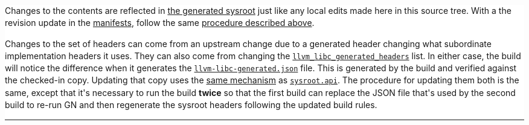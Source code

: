 Changes to the contents are reflected in [the generated sysroot](#sysroot) just
like any local edits made here in this source tree.  With a the revision update
in the [manifests], follow the same [procedure described above](#sysroot_api).

Changes to the set of headers can come from an upstream change due to a
generated header changing what subordinate implementation headers it uses.
They can also come from changing the [`llvm_libc_generated_headers`](BUILD.gn)
list.  In either case, the build will notice the difference when it generates
the [`llvm-libc-generated.json`](llvm-libc-generated.json) file.  This is
generated by the build and verified against the checked-in copy.  Updating that
copy uses the [same mechanism](/docs/gen/build_arguments.md#update_goldens) as
[`sysroot.api`](#sysroot_api).  The procedure for updating them both is the
same, except that it's necessary to run the build **twice** so that the first
build can replace the JSON file that's used by the second build to re-run GN
and then regenerate the sysroot headers following the updated build rules.

---

[auto-rollers]: ../#auto_rollers
[llvm-libc]: ../#llvm_libc
[manifests]: /manifests
[manual rolls]: ../#manual-rolls
